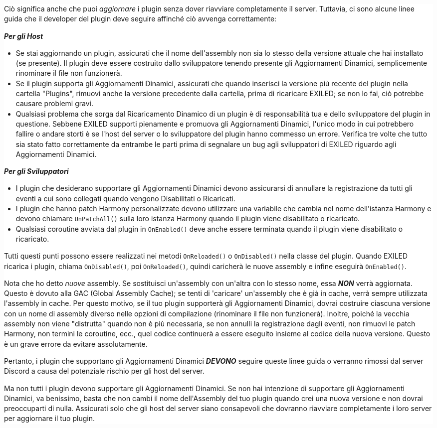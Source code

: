 Ciò significa anche che puoi _aggiornare_ i plugin senza dover riavviare completamente il server. Tuttavia, ci sono alcune linee guida che il developer del plugin deve seguire affinché ciò avvenga correttamente:

**_Per gli Host_**

- Se stai aggiornando un plugin, assicurati che il nome dell'assembly non sia lo stesso della versione attuale che hai installato (se presente). Il plugin deve essere costruito dallo sviluppatore tenendo presente gli Aggiornamenti Dinamici, semplicemente rinominare il file non funzionerà.
- Se il plugin supporta gli Aggiornamenti Dinamici, assicurati che quando inserisci la versione più recente del plugin nella cartella "Plugins", rimuovi anche la versione precedente dalla cartella, prima di ricaricare EXILED; se non lo fai, ciò potrebbe causare problemi gravi.
- Qualsiasi problema che sorga dal Ricaricamento Dinamico di un plugin è di responsabilità tua e dello sviluppatore del plugin in questione. Sebbene EXILED supporti pienamente e promuova gli Aggiornamenti Dinamici, l'unico modo in cui potrebbero fallire o andare storti è se l'host del server o lo sviluppatore del plugin hanno commesso un errore. Verifica tre volte che tutto sia stato fatto correttamente da entrambe le parti prima di segnalare un bug agli sviluppatori di EXILED riguardo agli Aggiornamenti Dinamici.

**_Per gli Sviluppatori_**

- I plugin che desiderano supportare gli Aggiornamenti Dinamici devono assicurarsi di annullare la registrazione da tutti gli eventi a cui sono collegati quando vengono Disabilitati o Ricaricati.
- I plugin che hanno patch Harmony personalizzate devono utilizzare una variabile che cambia nel nome dell'istanza Harmony e devono chiamare `UnPatchAll()` sulla loro istanza Harmony quando il plugin viene disabilitato o ricaricato.
- Qualsiasi coroutine avviata dal plugin in `OnEnabled()` deve anche essere terminata quando il plugin viene disabilitato o ricaricato.

Tutti questi punti possono essere realizzati nei metodi `OnReloaded()` o `OnDisabled()` nella classe del plugin. Quando EXILED ricarica i plugin, chiama `OnDisabled()`, poi `OnReloaded()`, quindi caricherà le nuove assembly e infine eseguirà `OnEnabled()`.

Nota che ho detto _nuove_ assembly. Se sostituisci un'assembly con un'altra con lo stesso nome, essa **_NON_** verrà aggiornata. Questo è dovuto alla GAC (Global Assembly Cache); se tenti di 'caricare' un'assembly che è già in cache, verrà sempre utilizzata l'assembly in cache. Per questo motivo, se il tuo plugin supporterà gli Aggiornamenti Dinamici, dovrai costruire ciascuna versione con un nome di assembly diverso nelle opzioni di compilazione (rinominare il file non funzionerà). Inoltre, poiché la vecchia assembly non viene "distrutta" quando non è più necessaria, se non annulli la registrazione dagli eventi, non rimuovi le patch Harmony, non termini le coroutine, ecc., quel codice continuerà a essere eseguito insieme al codice della nuova versione. Questo è un grave errore da evitare assolutamente.

Pertanto, i plugin che supportano gli Aggiornamenti Dinamici **_DEVONO_** seguire queste linee guida o verranno rimossi dal server Discord a causa del potenziale rischio per gli host del server.

Ma non tutti i plugin devono supportare gli Aggiornamenti Dinamici. Se non hai intenzione di supportare gli Aggiornamenti Dinamici, va benissimo, basta che non cambi il nome dell'Assembly del tuo plugin quando crei una nuova versione e non dovrai preoccuparti di nulla. Assicurati solo che gli host del server siano consapevoli che dovranno riavviare completamente i loro server per aggiornare il tuo plugin.
